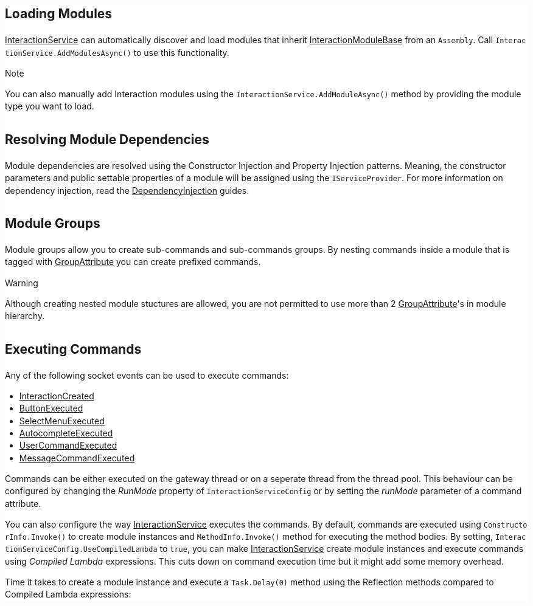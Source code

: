## Loading Modules

[InteractionService] can automatically discover and load modules that inherit [InteractionModuleBase] from an `Assembly`.
Call `InteractionService.AddModulesAsync()` to use this functionality.

> [!NOTE]
> You can also manually add Interaction modules using the `InteractionService.AddModuleAsync()`
> method by providing the module type you want to load.

## Resolving Module Dependencies

Module dependencies are resolved using the Constructor Injection and Property Injection patterns.
Meaning, the constructor parameters and public settable properties of a module will be assigned using the `IServiceProvider`.
For more information on dependency injection, read the [DependencyInjection] guides.

## Module Groups

Module groups allow you to create sub-commands and sub-commands groups.
By nesting commands inside a module that is tagged with [GroupAttribute] you can create prefixed commands.

> [!WARNING]
> Although creating nested module stuctures are allowed,
> you are not permitted to use more than 2 [GroupAttribute]'s in module hierarchy.

## Executing Commands

Any of the following socket events can be used to execute commands:

- [InteractionCreated]
- [ButtonExecuted]
- [SelectMenuExecuted]
- [AutocompleteExecuted]
- [UserCommandExecuted]
- [MessageCommandExecuted]

Commands can be either executed on the gateway thread or on a seperate thread from the thread pool. This behaviour can be configured by changing the *RunMode* property of `InteractionServiceConfig` or by setting the *runMode* parameter of a command attribute.

You can also configure the way [InteractionService] executes the commands.
By default, commands are executed using `ConstructorInfo.Invoke()` to create module instances and
`MethodInfo.Invoke()` method for executing the method bodies.
By setting, `InteractionServiceConfig.UseCompiledLambda` to `true`, you can make [InteractionService] create module instances and execute commands using
*Compiled Lambda* expressions. This cuts down on command execution time but it might add some memory overhead.

Time it takes to create a module instance and execute a `Task.Delay(0)` method using the Reflection methods compared to Compiled Lambda expressions:


[Autocompleters]: xref:Guides.IntCommands.Autocompleters
[DependencyInjection]: xref:Guides.ChatCommands.DI
[GroupAttribute]: xref:Discord.Interaction.
[InteractionService]: xref:Discord.Interaction.
[InteractionModuleBase]: xref:Discord.Interaction.
[SlashCommandAttribute]: xref:Discord.Interaction.
[InteractionCreated]: xref:Discord.WebSocket.BaseSocketClient
[ButtonExecuted]: xref:Discord.WebSocket.BaseSocketClient
[SelectMenuExecuted]: xref:Discord.WebSocket.BaseSocketClient
[AutocompleteExecuted]: xref:Discord.WebSocket.BaseSocketClient
[UserCommandExecuted]: xref:Discord.WebSocket.BaseSocketClient
[MessageCommandExecuted]: xref:Discord.WebSocket.BaseSocketClient
[DiscordSocketClient]: xref:Discord.WebSocket.DiscordSocketClient
[DiscordRestClient]: xref:Discord.Rest.DiscordRestClient
[SocketInteractionContext]: xref:Discord.Interaction.
[ShardedInteractionContext]: xref:Discord.Interaction.
[InteractionContext]: xref:Discord.Interaction.
[IInteractionContect]: xref:Discord.Interaction.
[RestInteractionContext]: xref:Discord.Interaction.
[SummaryAttribute]: xref:Discord.Interaction.
[ChoiceAttribute]: xref:Discord.Interaction.
[ChannelTypesAttribute]: xref:Discord.Interaction.
[MaxValueAttribute]: xref:Discord.Interaction.
[MinValueAttribute]: xref:Discord.Interaction.
[IChannel]: xref:Discord.IChannel
[IRole]: xref:Discord.IRole
[IUser]: xref:Discord.IUser
[IMessage]: xref:Discord.IMessage
[IMentionable]: xref:Discord.IMentionable